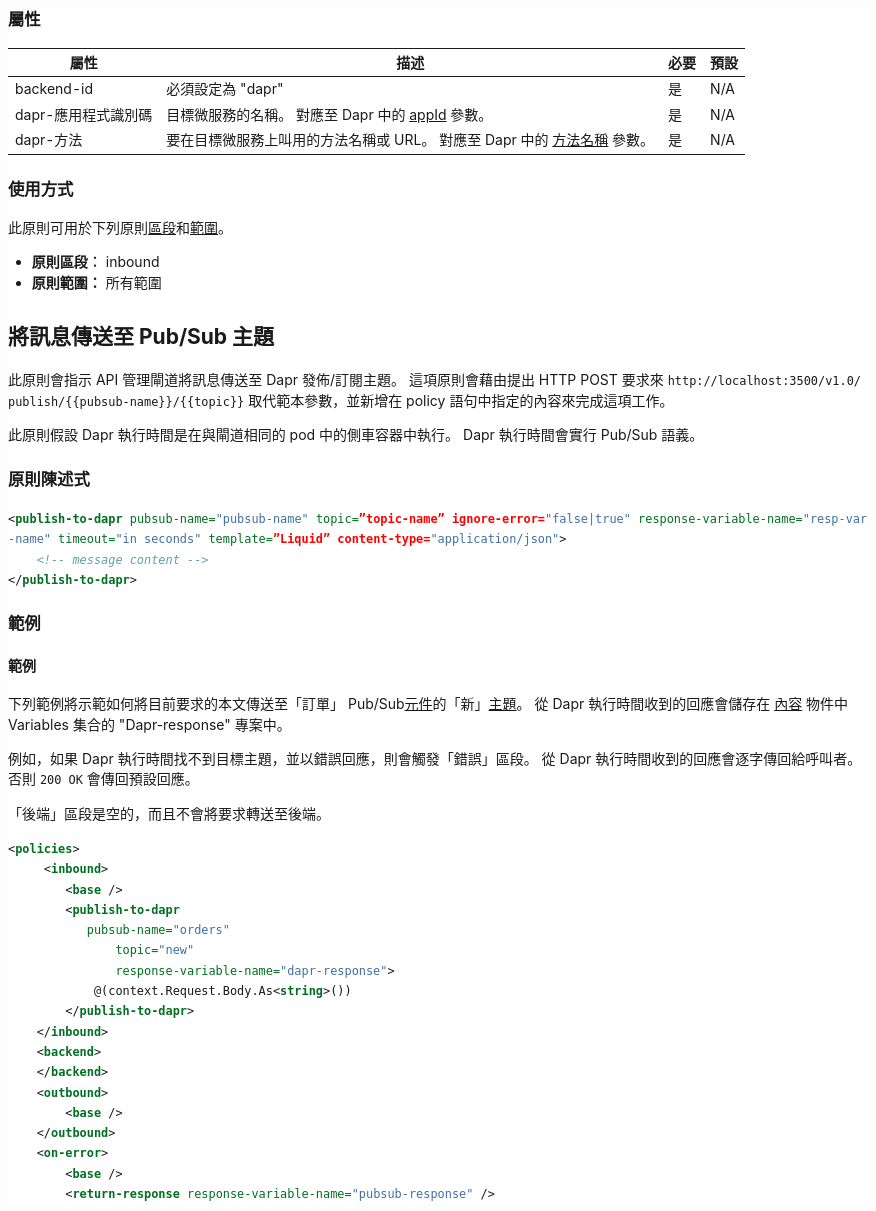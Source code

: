 ### <a name="attributes"></a>屬性

| 屬性        | 描述                     | 必要 | 預設 |
|------------------|---------------------------------|----------|---------|
| backend-id       | 必須設定為 "dapr"           | 是      | N/A     |
| dapr-應用程式識別碼      | 目標微服務的名稱。 對應至 Dapr 中的 [appId](https://github.com/dapr/docs/blob/master/daprdocs/content/en/reference/api/service_invocation_api.md) 參數。| 是 | N/A |
| dapr-方法      | 要在目標微服務上叫用的方法名稱或 URL。 對應至 Dapr 中的 [方法名稱](https://github.com/dapr/docs/blob/master/daprdocs/content/en/reference/api/service_invocation_api.md) 參數。| 是 | N/A |

### <a name="usage"></a>使用方式

此原則可用於下列原則[區段](./api-management-howto-policies.md#sections)和[範圍](./api-management-howto-policies.md#scopes)。

- **原則區段︰** inbound
- **原則範圍：** 所有範圍

## <a name="send-message-to-pubsub-topic"></a><a name="pubsub"></a> 將訊息傳送至 Pub/Sub 主題

此原則會指示 API 管理閘道將訊息傳送至 Dapr 發佈/訂閱主題。 這項原則會藉由提出 HTTP POST 要求來 `http://localhost:3500/v1.0/publish/{{pubsub-name}}/{{topic}}` 取代範本參數，並新增在 policy 語句中指定的內容來完成這項工作。

此原則假設 Dapr 執行時間是在與閘道相同的 pod 中的側車容器中執行。 Dapr 執行時間會實行 Pub/Sub 語義。

### <a name="policy-statement"></a>原則陳述式

```xml
<publish-to-dapr pubsub-name="pubsub-name" topic=”topic-name” ignore-error="false|true" response-variable-name="resp-var-name" timeout="in seconds" template=”Liquid” content-type="application/json">
    <!-- message content -->
</publish-to-dapr>
```

### <a name="examples"></a>範例

#### <a name="example"></a>範例

下列範例將示範如何將目前要求的本文傳送至「訂單」 Pub/Sub[元件](https://github.com/dapr/docs/blob/master/daprdocs/content/en/reference/api/pubsub_api.md#url-parameters)的「新」[主題](https://github.com/dapr/docs/blob/master/daprdocs/content/en/reference/api/pubsub_api.md#url-parameters)。 從 Dapr 執行時間收到的回應會儲存在 [內容](api-management-policy-expressions.md#ContextVariables) 物件中 Variables 集合的 "Dapr-response" 專案中。

例如，如果 Dapr 執行時間找不到目標主題，並以錯誤回應，則會觸發「錯誤」區段。 從 Dapr 執行時間收到的回應會逐字傳回給呼叫者。 否則 `200 OK` 會傳回預設回應。

「後端」區段是空的，而且不會將要求轉送至後端。

```xml
<policies>
     <inbound>
        <base />
        <publish-to-dapr
           pubsub-name="orders"
               topic="new"
               response-variable-name="dapr-response">
            @(context.Request.Body.As<string>())
        </publish-to-dapr>
    </inbound>
    <backend>
    </backend>
    <outbound>
        <base />
    </outbound>
    <on-error>
        <base />
        <return-response response-variable-name="pubsub-response" />
```